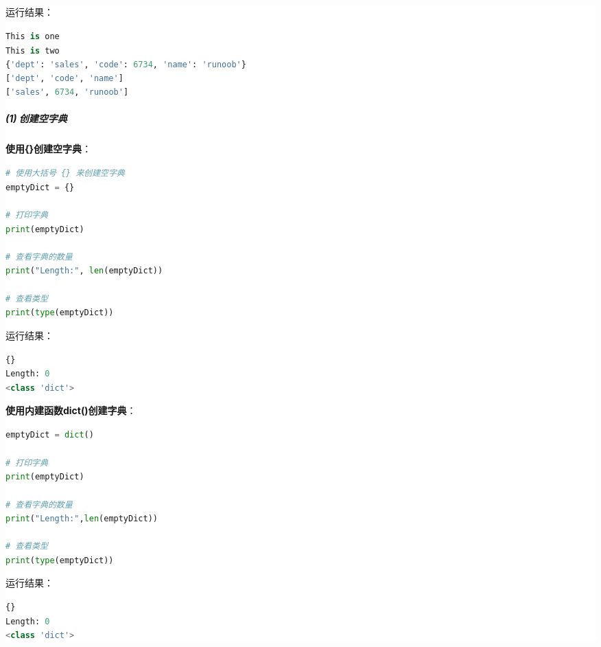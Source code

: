 运行结果：

```python
This is one
This is two
{'dept': 'sales', 'code': 6734, 'name': 'runoob'}
['dept', 'code', 'name']
['sales', 6734, 'runoob']
```

##### (1) 创建空字典

**使用{}创建空字典**：

```python
# 使用大括号 {} 来创建空字典
emptyDict = {}
 
# 打印字典
print(emptyDict)
 
# 查看字典的数量
print("Length:", len(emptyDict))
 
# 查看类型
print(type(emptyDict))
```

运行结果：

```python
{}
Length: 0
<class 'dict'>
```

**使用内建函数dict()创建字典**：

```python
emptyDict = dict()
 
# 打印字典
print(emptyDict)
 
# 查看字典的数量
print("Length:",len(emptyDict))
 
# 查看类型
print(type(emptyDict))
```

运行结果：

```python
{}
Length: 0
<class 'dict'>
```

